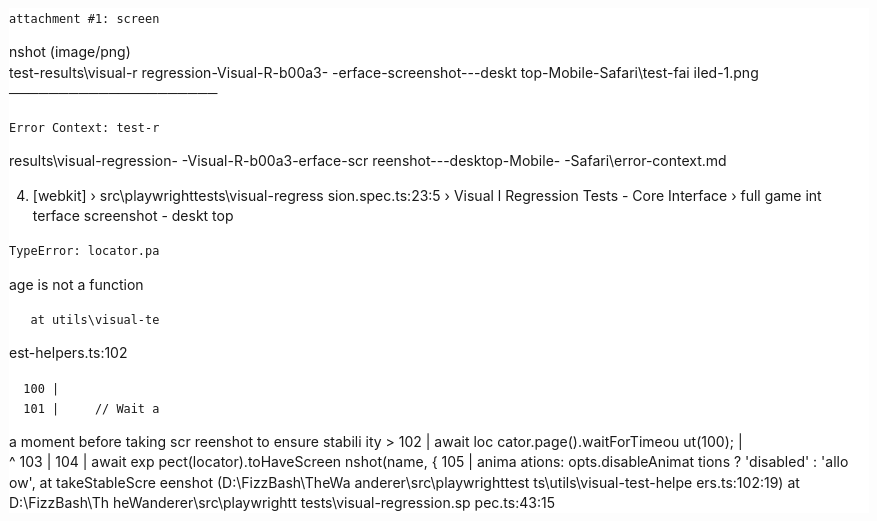     attachment #1: screen
nshot (image/png)         
    test-results\visual-r
regression-Visual-R-b00a3-
-erface-screenshot---deskt
top-Mobile-Safari\test-fai
iled-1.png
    ─────────────────────

    Error Context: test-r
results\visual-regression-
-Visual-R-b00a3-erface-scr
reenshot---desktop-Mobile-
-Safari\error-context.md  


  4) [webkit] › src\playwrighttests\visual-regress
sion.spec.ts:23:5 › Visual
l Regression Tests - Core 
 Interface › full game int
terface screenshot - deskt
top

    TypeError: locator.pa
age is not a function     

       at utils\visual-te
est-helpers.ts:102        

      100 |
      101 |     // Wait a
a moment before taking scr
reenshot to ensure stabili
ity
    > 102 |     await loc
cator.page().waitForTimeou
ut(100);
          |              
     ^
      103 |
      104 |     await exp
pect(locator).toHaveScreen
nshot(name, {
      105 |         anima
ations: opts.disableAnimat
tions ? 'disabled' : 'allo
ow',
        at takeStableScre
eenshot (D:\FizzBash\TheWa
anderer\src\playwrighttest
ts\utils\visual-test-helpe
ers.ts:102:19)
        at D:\FizzBash\Th
heWanderer\src\playwrightt
tests\visual-regression.sp
pec.ts:43:15
